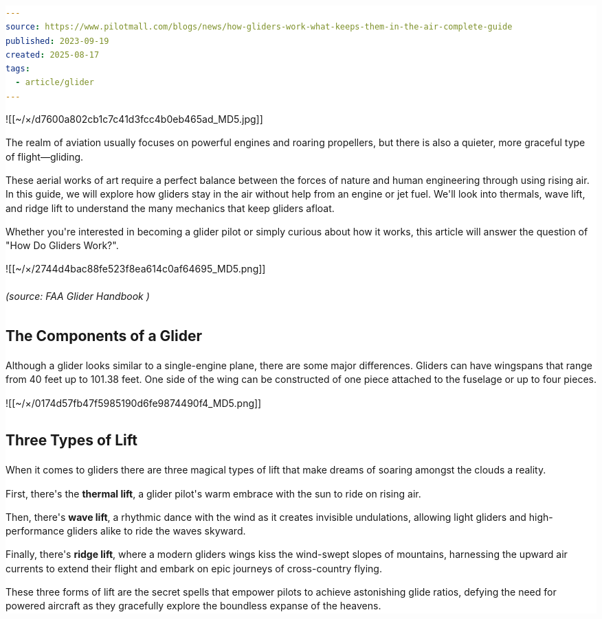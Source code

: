 ```yaml
---
source: https://www.pilotmall.com/blogs/news/how-gliders-work-what-keeps-them-in-the-air-complete-guide
published: 2023-09-19
created: 2025-08-17
tags:
  - article/glider
---
```

![[~/×/d7600a802cb1c7c41d3fcc4b0eb465ad_MD5.jpg]]

The realm of aviation usually focuses on powerful engines and roaring propellers, but there is also a quieter, more graceful type of flight—gliding.

These aerial works of art require a perfect balance between the forces of nature and human engineering through using rising air. In this guide, we will explore how gliders stay in the air without help from an engine or jet fuel. We'll look into thermals, wave lift, and ridge lift to understand the many mechanics that keep gliders afloat.

Whether you're interested in becoming a glider pilot or simply curious about how it works, this article will answer the question of "How Do Gliders Work?".

![[~/×/2744d4bac88fe523f8ea614c0af64695_MD5.png]]

###### (source: FAA Glider Handbook )

## The Components of a Glider

Although a glider looks similar to a single-engine plane, there are some major differences. Gliders can have wingspans that range from 40 feet up to 101.38 feet. One side of the wing can be constructed of one piece attached to the fuselage or up to four pieces.

![[~/×/0174d57fb47f5985190d6fe9874490f4_MD5.png]]

## Three Types of Lift

When it comes to gliders there are three magical types of lift that make dreams of soaring amongst the clouds a reality.

First, there's the **thermal lift**, a glider pilot's warm embrace with the sun to ride on rising air.

Then, there's **wave lift**, a rhythmic dance with the wind as it creates invisible undulations, allowing light gliders and high-performance gliders alike to ride the waves skyward.

Finally, there's **ridge lift**, where a modern gliders wings kiss the wind-swept slopes of mountains, harnessing the upward air currents to extend their flight and embark on epic journeys of cross-country flying.

These three forms of lift are the secret spells that empower pilots to achieve astonishing glide ratios, defying the need for powered aircraft as they gracefully explore the boundless expanse of the heavens.
